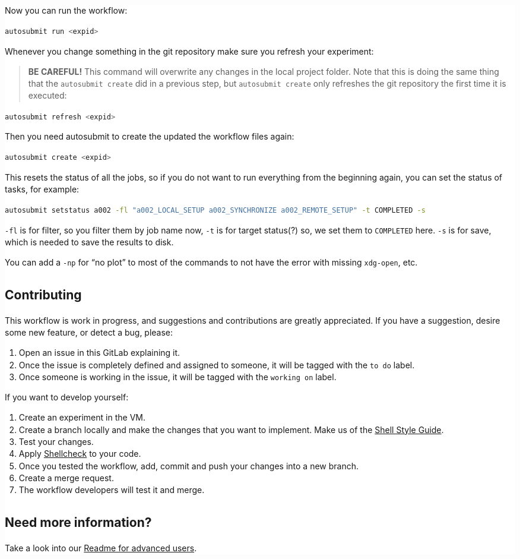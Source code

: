 Now you can run the workflow:

```bash
autosubmit run <expid>
```

Whenever you change something in the git repository make sure you refresh your experiment:

> **BE CAREFUL!** This command will overwrite any changes in the local project folder.
> Note that this is doing the same thing that the `autosubmit create` did in a previous
> step, but `autosubmit create` only refreshes the git repository the first time it is
> executed:

```bash
autosubmit refresh <expid>
```

Then you need autosubmit to create the updated the workflow files again:

```bash
autosubmit create <expid>
```

This resets the status of all the jobs, so if you do not want to run everything from
the beginning again, you can set the status of tasks, for example:

```bash
autosubmit setstatus a002 -fl "a002_LOCAL_SETUP a002_SYNCHRONIZE a002_REMOTE_SETUP" -t COMPLETED -s
```

`-fl` is for filter, so you filter them by job name now, `-t` is for target status(?)
so, we set them to `COMPLETED` here. `-s` is for save, which is needed to save the
results to disk.

You can add a `-np` for “no plot” to most of the commands to not have the error with
missing `xdg-open`, etc.

## Contributing
This workflow is work in progress, and suggestions and contributions are greatly appreciated. If you have a suggestion, desire some new feature, or detect a bug, please: 

1. Open an issue in this GitLab explaining it. 
2. Once the issue is completely defined and assigned to someone, it will be tagged with the `to do` label.
3. Once someone is working in the issue, it will be tagged with the `working on` label.

If you want to develop yourself:
1. Create an experiment in the VM.
2. Create a branch locally and make the changes that you want to implement. Make us of the [Shell Style Guide](urlhttps://google.github.io/styleguide/shellguide.html). 
3. Test your changes.
4. Apply [Shellcheck](https://www.shellcheck.net/) to your code. 
4. Once you tested the workflow, add, commit and push your changes into a new branch.
5. Create a merge request. 
6. The workflow developers will test it and merge.

## Need more information?
Take a look into our [Readme for advanced users](https://earth.bsc.es/gitlab/digital-twins/de_340/workflow/-/wikis/Readme-for-advanced-users).
